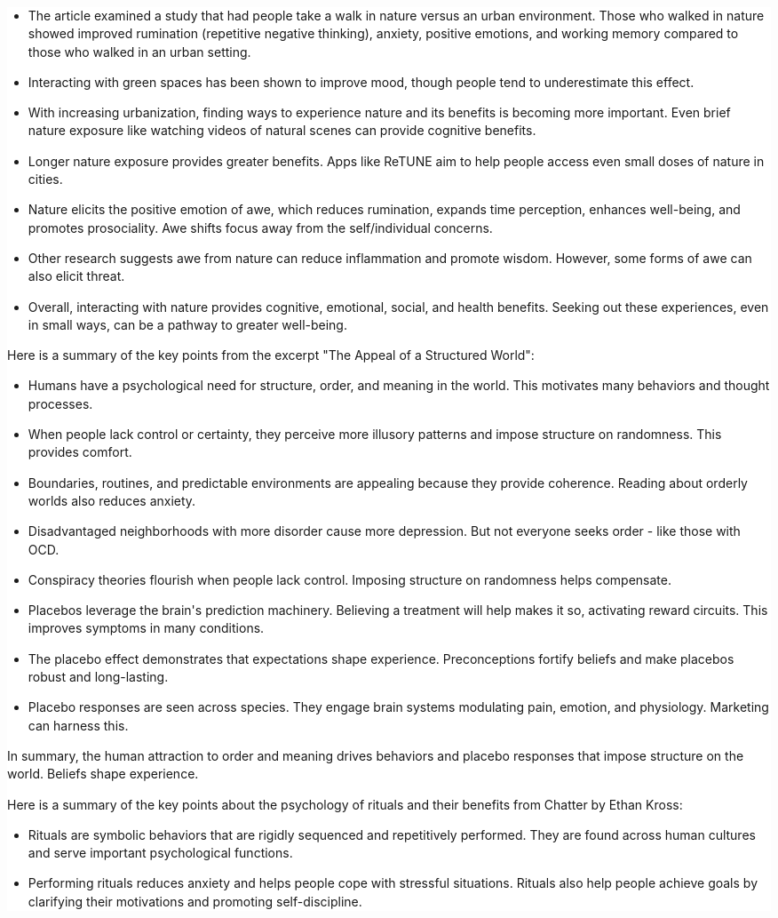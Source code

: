 - The article examined a study that had people take a walk in nature versus an urban environment. Those who walked in nature showed improved rumination (repetitive negative thinking), anxiety, positive emotions, and working memory compared to those who walked in an urban setting.

- Interacting with green spaces has been shown to improve mood, though people tend to underestimate this effect.  

- With increasing urbanization, finding ways to experience nature and its benefits is becoming more important. Even brief nature exposure like watching videos of natural scenes can provide cognitive benefits.

- Longer nature exposure provides greater benefits. Apps like ReTUNE aim to help people access even small doses of nature in cities.

- Nature elicits the positive emotion of awe, which reduces rumination, expands time perception, enhances well-being, and promotes prosociality. Awe shifts focus away from the self/individual concerns.

- Other research suggests awe from nature can reduce inflammation and promote wisdom. However, some forms of awe can also elicit threat.

- Overall, interacting with nature provides cognitive, emotional, social, and health benefits. Seeking out these experiences, even in small ways, can be a pathway to greater well-being.

 Here is a summary of the key points from the excerpt "The Appeal of a Structured World":

- Humans have a psychological need for structure, order, and meaning in the world. This motivates many behaviors and thought processes.

- When people lack control or certainty, they perceive more illusory patterns and impose structure on randomness. This provides comfort.

- Boundaries, routines, and predictable environments are appealing because they provide coherence. Reading about orderly worlds also reduces anxiety. 

- Disadvantaged neighborhoods with more disorder cause more depression. But not everyone seeks order - like those with OCD. 

- Conspiracy theories flourish when people lack control. Imposing structure on randomness helps compensate.

- Placebos leverage the brain's prediction machinery. Believing a treatment will help makes it so, activating reward circuits. This improves symptoms in many conditions. 

- The placebo effect demonstrates that expectations shape experience. Preconceptions fortify beliefs and make placebos robust and long-lasting. 

- Placebo responses are seen across species. They engage brain systems modulating pain, emotion, and physiology. Marketing can harness this.

In summary, the human attraction to order and meaning drives behaviors and placebo responses that impose structure on the world. Beliefs shape experience.

 Here is a summary of the key points about the psychology of rituals and their benefits from Chatter by Ethan Kross:

- Rituals are symbolic behaviors that are rigidly sequenced and repetitively performed. They are found across human cultures and serve important psychological functions. 

- Performing rituals reduces anxiety and helps people cope with stressful situations. Rituals also help people achieve goals by clarifying their motivations and promoting self-discipline.
